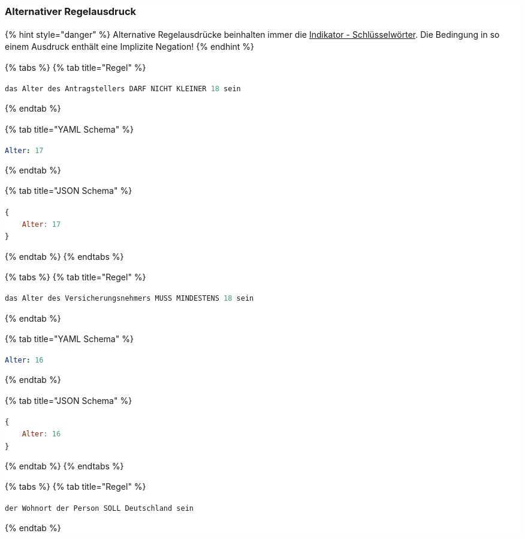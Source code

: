 ### Alternativer Regelausdruck

{% hint style="danger" %}
Alternative Regelausdrücke beinhalten immer die [Indikator - Schlüsselwörter](https://openvalidation.gitbook.io/documentation/v/de/grammatik/schluesselwoerter#implizite-bedingungen-alternativer-regelausdruck). Die Bedingung in so einem Ausdruck enthält eine Implizite Negation!
{% endhint %}

{% tabs %}
{% tab title="Regel" %}
```coffeescript
das Alter des Antragstellers DARF NICHT KLEINER 18 sein 
```
{% endtab %}

{% tab title="YAML Schema" %}
```yaml
Alter: 17
```
{% endtab %}

{% tab title="JSON Schema" %}
```javascript
{
    Alter: 17
}
```
{% endtab %}
{% endtabs %}

{% tabs %}
{% tab title="Regel" %}
```coffeescript
das Alter des Versicherungsnehmers MUSS MINDESTENS 18 sein
```
{% endtab %}

{% tab title="YAML Schema" %}
```yaml
Alter: 16
```
{% endtab %}

{% tab title="JSON Schema" %}
```javascript
{
    Alter: 16
}
```
{% endtab %}
{% endtabs %}

{% tabs %}
{% tab title="Regel" %}
```coffeescript
der Wohnort der Person SOLL Deutschland sein 
```
{% endtab %}
